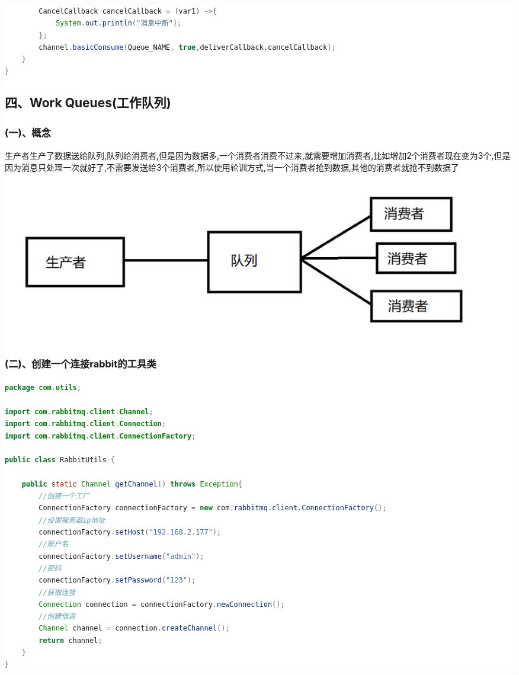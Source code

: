 ```java
        CancelCallback cancelCallback = (var1) ->{
            System.out.println("消息中断");
        };
        channel.basicConsume(Queue_NAME, true,deliverCallback,cancelCallback);
    }
}
```

## 四、Work Queues(工作队列)

### (一)、概念			

生产者生产了数据送给队列,队列给消费者,但是因为数据多,一个消费者消费不过来,就需要增加消费者,比如增加2个消费者现在变为3个,但是因为消息只处理一次就好了,不需要发送给3个消费者,所以使用轮训方式,当一个消费者抢到数据,其他的消费者就抢不到数据了

![image-20211230173038003](RabbitMQ.assets/image-20211230173038003.png)

### (二)、创建一个连接rabbit的工具类

```java
package com.utils;

import com.rabbitmq.client.Channel;
import com.rabbitmq.client.Connection;
import com.rabbitmq.client.ConnectionFactory;

public class RabbitUtils {

    public static Channel getChannel() throws Exception{
        //创建一个工厂
        ConnectionFactory connectionFactory = new com.rabbitmq.client.ConnectionFactory();
        //设置服务器ip地址
        connectionFactory.setHost("192.168.2.177");
        //账户名
        connectionFactory.setUsername("admin");
        //密码
        connectionFactory.setPassword("123");
        //获取连接
        Connection connection = connectionFactory.newConnection();
        //创建信道
        Channel channel = connection.createChannel();
        return channel;
    }
}
```
